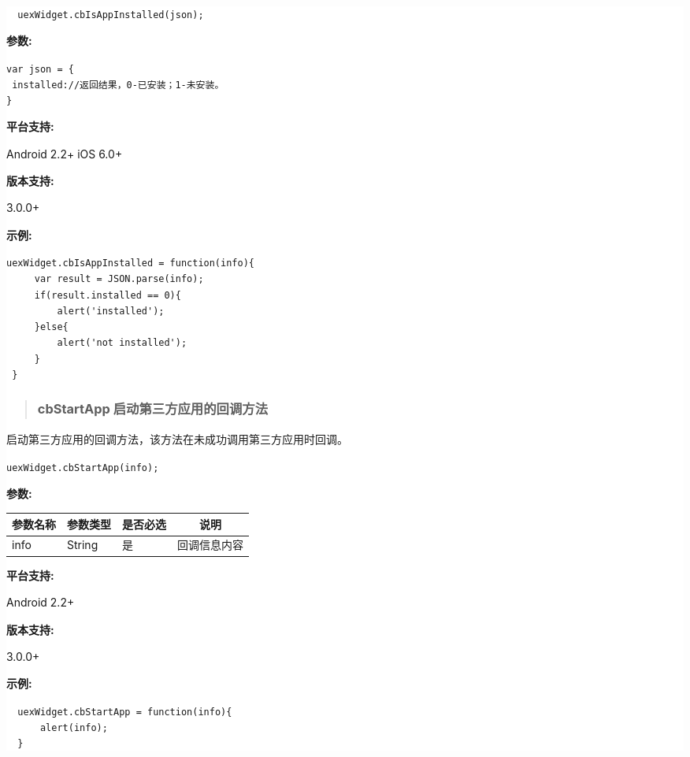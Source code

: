   
  
`  uexWidget.cbIsAppInstalled(json);`

**参数:**

   ````
   var json = {
    installed://返回结果，0-已安装；1-未安装。
}
   ````
   
 **平台支持:**
 
  Android 2.2+
  iOS 6.0+
  
**版本支持:**

  3.0.0+
  
**示例:**

   ````
   uexWidget.cbIsAppInstalled = function(info){
        var result = JSON.parse(info);
        if(result.installed == 0){
            alert('installed');
        }else{
            alert('not installed');
        }
    }
   ````
   
> ### cbStartApp 启动第三方应用的回调方法

  启动第三方应用的回调方法，该方法在未成功调用第三方应用时回调。
  
`uexWidget.cbStartApp(info);`

**参数:**

|参数名称|参数类型 | 是否必选|  说明 |
|------|-----|--------|-------|
|info|String|是|回调信息内容|
  
 **平台支持:**
 
  Android 2.2+
  
  
**版本支持:**

  3.0.0+
  
**示例:**  

  ````
  	uexWidget.cbStartApp = function(info){
        alert(info);
    }
  ````
  